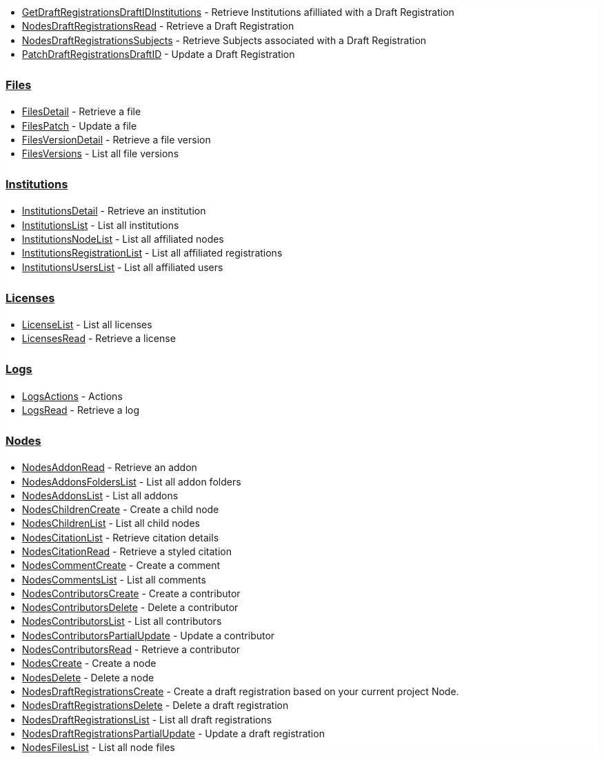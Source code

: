 * [GetDraftRegistrationsDraftIDInstitutions](docs/draftregistrations/README.md#getdraftregistrationsdraftidinstitutions) - Retrieve Institutions afilliated with a Draft Registration
* [NodesDraftRegistrationsRead](docs/draftregistrations/README.md#nodesdraftregistrationsread) - Retrieve a Draft Registration
* [NodesDraftRegistrationsSubjects](docs/draftregistrations/README.md#nodesdraftregistrationssubjects) - Retrieve Subjects associated with a Draft Registration
* [PatchDraftRegistrationsDraftID](docs/draftregistrations/README.md#patchdraftregistrationsdraftid) - Update a Draft Registration

### [Files](docs/files/README.md)

* [FilesDetail](docs/files/README.md#filesdetail) - Retrieve a file
* [FilesPatch](docs/files/README.md#filespatch) - Update a file
* [FilesVersionDetail](docs/files/README.md#filesversiondetail) - Retrieve a file version
* [FilesVersions](docs/files/README.md#filesversions) - List all file versions

### [Institutions](docs/institutions/README.md)

* [InstitutionsDetail](docs/institutions/README.md#institutionsdetail) - Retrieve an institution
* [InstitutionsList](docs/institutions/README.md#institutionslist) - List all institutions
* [InstitutionsNodeList](docs/institutions/README.md#institutionsnodelist) - List all affiliated nodes
* [InstitutionsRegistrationList](docs/institutions/README.md#institutionsregistrationlist) - List all affiliated registrations
* [InstitutionsUsersList](docs/institutions/README.md#institutionsuserslist) - List all affiliated users

### [Licenses](docs/licenses/README.md)

* [LicenseList](docs/licenses/README.md#licenselist) - List all licenses
* [LicensesRead](docs/licenses/README.md#licensesread) - Retrieve a license

### [Logs](docs/logs/README.md)

* [LogsActions](docs/logs/README.md#logsactions) - Actions
* [LogsRead](docs/logs/README.md#logsread) - Retrieve a log

### [Nodes](docs/nodes/README.md)

* [NodesAddonRead](docs/nodes/README.md#nodesaddonread) - Retrieve an addon
* [NodesAddonsFoldersList](docs/nodes/README.md#nodesaddonsfolderslist) - List all addon folders
* [NodesAddonsList](docs/nodes/README.md#nodesaddonslist) - List all addons
* [NodesChildrenCreate](docs/nodes/README.md#nodeschildrencreate) - Create a child node
* [NodesChildrenList](docs/nodes/README.md#nodeschildrenlist) - List all child nodes
* [NodesCitationList](docs/nodes/README.md#nodescitationlist) - Retrieve citation details
* [NodesCitationRead](docs/nodes/README.md#nodescitationread) - Retrieve a styled citation
* [NodesCommentCreate](docs/nodes/README.md#nodescommentcreate) - Create a comment
* [NodesCommentsList](docs/nodes/README.md#nodescommentslist) - List all comments
* [NodesContributorsCreate](docs/nodes/README.md#nodescontributorscreate) - Create a contributor
* [NodesContributorsDelete](docs/nodes/README.md#nodescontributorsdelete) - Delete a contributor
* [NodesContributorsList](docs/nodes/README.md#nodescontributorslist) - List all contributors
* [NodesContributorsPartialUpdate](docs/nodes/README.md#nodescontributorspartialupdate) - Update a contributor
* [NodesContributorsRead](docs/nodes/README.md#nodescontributorsread) - Retrieve a contributor
* [NodesCreate](docs/nodes/README.md#nodescreate) - Create a node
* [NodesDelete](docs/nodes/README.md#nodesdelete) - Delete a node
* [NodesDraftRegistrationsCreate](docs/nodes/README.md#nodesdraftregistrationscreate) - Create a draft registration based on your current project Node.
* [NodesDraftRegistrationsDelete](docs/nodes/README.md#nodesdraftregistrationsdelete) - Delete a draft registration
* [NodesDraftRegistrationsList](docs/nodes/README.md#nodesdraftregistrationslist) - List all draft registrations
* [NodesDraftRegistrationsPartialUpdate](docs/nodes/README.md#nodesdraftregistrationspartialupdate) - Update a draft registration
* [NodesFilesList](docs/nodes/README.md#nodesfileslist) - List all node files